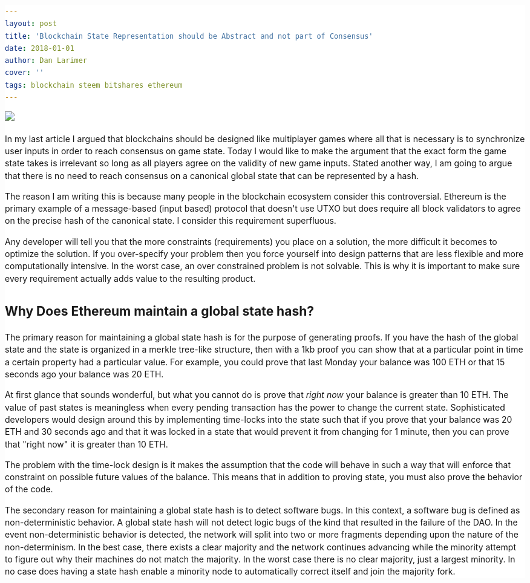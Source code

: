 ```yaml
---
layout: post
title: 'Blockchain State Representation should be Abstract and not part of Consensus'
date: 2018-01-01
author: Dan Larimer
cover: ''
tags: blockchain steem bitshares ethereum
---
```

![](https://steemitimages.com/0x0/https://cdn-images-1.medium.com/max/800/1*tTDkRnNDVk6i4vIgC_X2qw.jpeg)

In my last article I argued that blockchains should be designed like multiplayer games where all that is necessary is to synchronize user inputs in order to reach consensus on game state. Today I would like to make the argument that the exact form the game state takes is irrelevant so long as all players agree on the validity of new game inputs. Stated another way, I am going to argue that there is no need to reach consensus on a canonical global state that can be represented by a hash.

The reason I am writing this is because many people in the blockchain ecosystem consider this controversial. Ethereum is the primary example of a message-based (input based) protocol that doesn't use UTXO but does require all block validators to agree on the precise hash of the canonical state. I consider this requirement superfluous.

Any developer will tell you that the more constraints (requirements) you place on a solution, the more difficult it becomes to optimize the solution. If you over-specify your problem then you force yourself into design patterns that are less flexible and more computationally intensive. In the worst case, an over constrained problem is not solvable. This is why it is important to make sure every requirement actually adds value to the resulting product.

Why Does Ethereum maintain a global state hash?
-----------------------------------------------

The primary reason for maintaining a global state hash is for the purpose of generating proofs. If you have the hash of the global state and the state is organized in a merkle tree-like structure, then with a 1kb proof you can show that at a particular point in time a certain property had a particular value. For example, you could prove that last Monday your balance was 100 ETH or that 15 seconds ago your balance was 20 ETH.

At first glance that sounds wonderful, but what you cannot do is prove that *right now* your balance is greater than 10 ETH. The value of past states is meaningless when every pending transaction has the power to change the current state. Sophisticated developers would design around this by implementing time-locks into the state such that if you prove that your balance was 20 ETH and 30 seconds ago and that it was locked in a state that would prevent it from changing for 1 minute, then you can prove that "right now" it is greater than 10 ETH.

The problem with the time-lock design is it makes the assumption that the code will behave in such a way that will enforce that constraint on possible future values of the balance. This means that in addition to proving state, you must also prove the behavior of the code.

The secondary reason for maintaining a global state hash is to detect software bugs. In this context, a software bug is defined as non-deterministic behavior. A global state hash will not detect logic bugs of the kind that resulted in the failure of the DAO. In the event non-deterministic behavior is detected, the network will split into two or more fragments depending upon the nature of the non-determinism. In the best case, there exists a clear majority and the network continues advancing while the minority attempt to figure out why their machines do not match the majority. In the worst case there is no clear majority, just a largest minority. In no case does having a state hash enable a minority node to automatically correct itself and join the majority fork.
